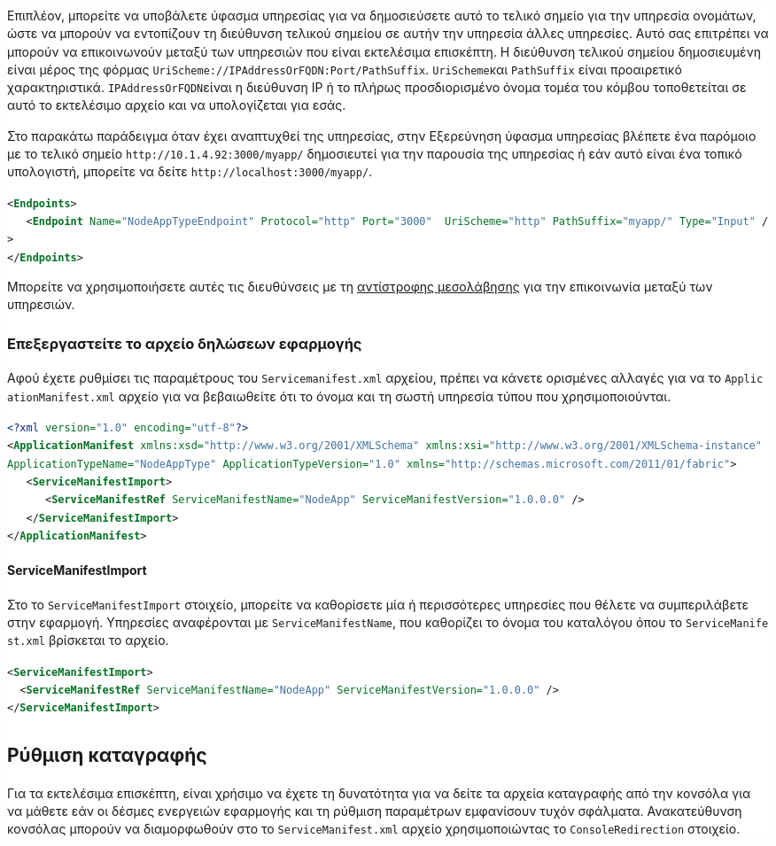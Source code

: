 Επιπλέον, μπορείτε να υποβάλετε ύφασμα υπηρεσίας για να δημοσιεύσετε αυτό το τελικό σημείο για την υπηρεσία ονομάτων, ώστε να μπορούν να εντοπίζουν τη διεύθυνση τελικού σημείου σε αυτήν την υπηρεσία άλλες υπηρεσίες. Αυτό σας επιτρέπει να μπορούν να επικοινωνούν μεταξύ των υπηρεσιών που είναι εκτελέσιμα επισκέπτη.
Η διεύθυνση τελικού σημείου δημοσιευμένη είναι μέρος της φόρμας `UriScheme://IPAddressOrFQDN:Port/PathSuffix`. `UriScheme`και `PathSuffix` είναι προαιρετικό χαρακτηριστικά. `IPAddressOrFQDN`είναι η διεύθυνση IP ή το πλήρως προσδιορισμένο όνομα τομέα του κόμβου τοποθετείται σε αυτό το εκτελέσιμο αρχείο και να υπολογίζεται για εσάς.

Στο παρακάτω παράδειγμα όταν έχει αναπτυχθεί της υπηρεσίας, στην Εξερεύνηση ύφασμα υπηρεσίας βλέπετε ένα παρόμοιο με το τελικό σημείο `http://10.1.4.92:3000/myapp/` δημοσιευτεί για την παρουσία της υπηρεσίας ή εάν αυτό είναι ένα τοπικό υπολογιστή, μπορείτε να δείτε `http://localhost:3000/myapp/`. 

```xml
<Endpoints>
   <Endpoint Name="NodeAppTypeEndpoint" Protocol="http" Port="3000"  UriScheme="http" PathSuffix="myapp/" Type="Input" />
</Endpoints>
```
Μπορείτε να χρησιμοποιήσετε αυτές τις διευθύνσεις με τη [αντίστροφης μεσολάβησης](service-fabric-reverseproxy.md) για την επικοινωνία μεταξύ των υπηρεσιών.

### <a name="edit-the-application-manifest-file"></a>Επεξεργαστείτε το αρχείο δηλώσεων εφαρμογής

Αφού έχετε ρυθμίσει τις παραμέτρους του `Servicemanifest.xml` αρχείου, πρέπει να κάνετε ορισμένες αλλαγές για να το `ApplicationManifest.xml` αρχείο για να βεβαιωθείτε ότι το όνομα και τη σωστή υπηρεσία τύπου που χρησιμοποιούνται.

```xml
<?xml version="1.0" encoding="utf-8"?>
<ApplicationManifest xmlns:xsd="http://www.w3.org/2001/XMLSchema" xmlns:xsi="http://www.w3.org/2001/XMLSchema-instance" ApplicationTypeName="NodeAppType" ApplicationTypeVersion="1.0" xmlns="http://schemas.microsoft.com/2011/01/fabric">
   <ServiceManifestImport>
      <ServiceManifestRef ServiceManifestName="NodeApp" ServiceManifestVersion="1.0.0.0" />
   </ServiceManifestImport>
</ApplicationManifest>
```

#### <a name="servicemanifestimport"></a>ServiceManifestImport

Στο το `ServiceManifestImport` στοιχείο, μπορείτε να καθορίσετε μία ή περισσότερες υπηρεσίες που θέλετε να συμπεριλάβετε στην εφαρμογή. Υπηρεσίες αναφέρονται με `ServiceManifestName`, που καθορίζει το όνομα του καταλόγου όπου το `ServiceManifest.xml` βρίσκεται το αρχείο.

```xml
<ServiceManifestImport>
  <ServiceManifestRef ServiceManifestName="NodeApp" ServiceManifestVersion="1.0.0.0" />
</ServiceManifestImport>
```

## <a name="set-up-logging"></a>Ρύθμιση καταγραφής
Για τα εκτελέσιμα επισκέπτη, είναι χρήσιμο να έχετε τη δυνατότητα για να δείτε τα αρχεία καταγραφής από την κονσόλα για να μάθετε εάν οι δέσμες ενεργειών εφαρμογής και τη ρύθμιση παραμέτρων εμφανίσουν τυχόν σφάλματα.
Ανακατεύθυνση κονσόλας μπορούν να διαμορφωθούν στο το `ServiceManifest.xml` αρχείο χρησιμοποιώντας το `ConsoleRedirection` στοιχείο.
